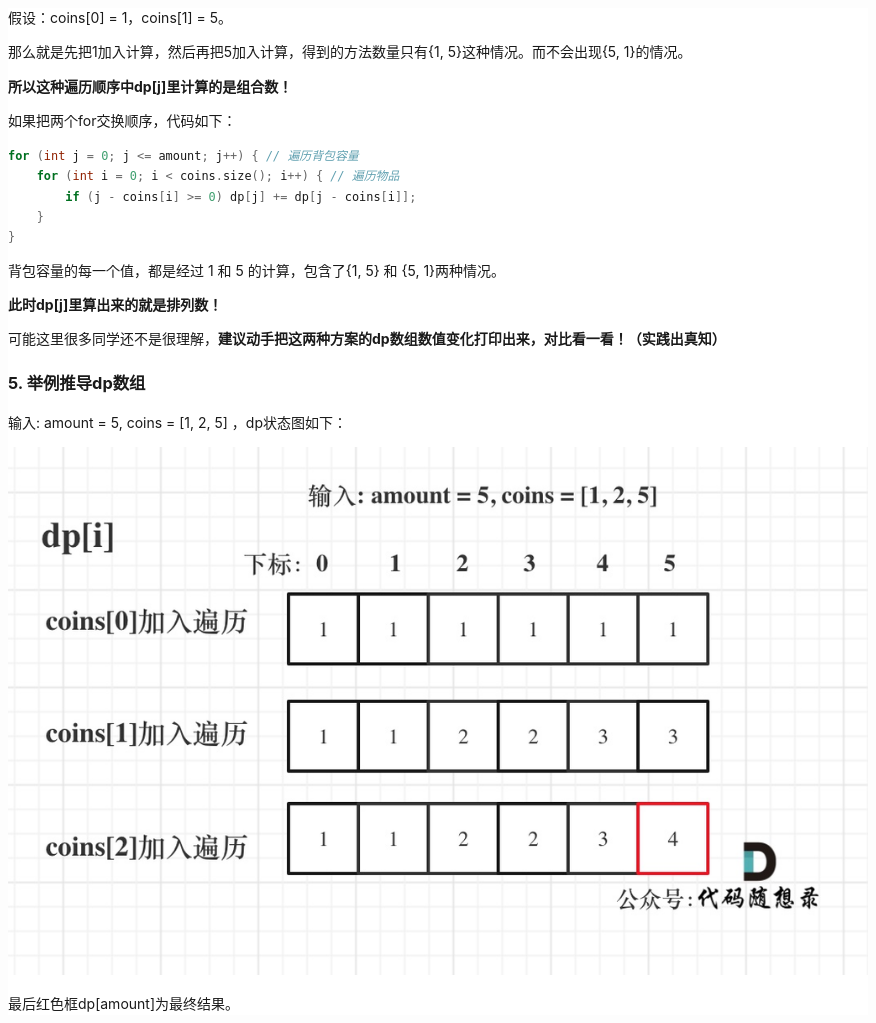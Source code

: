假设：coins[0] = 1，coins[1] = 5。

那么就是先把1加入计算，然后再把5加入计算，得到的方法数量只有{1, 5}这种情况。而不会出现{5, 1}的情况。

**所以这种遍历顺序中dp[j]里计算的是组合数！**

如果把两个for交换顺序，代码如下：

```CPP
for (int j = 0; j <= amount; j++) { // 遍历背包容量
    for (int i = 0; i < coins.size(); i++) { // 遍历物品
        if (j - coins[i] >= 0) dp[j] += dp[j - coins[i]];
    }
}
```

背包容量的每一个值，都是经过 1 和 5 的计算，包含了{1, 5} 和 {5, 1}两种情况。

**此时dp[j]里算出来的就是排列数！**

可能这里很多同学还不是很理解，**建议动手把这两种方案的dp数组数值变化打印出来，对比看一看！（实践出真知）**

### 5. 举例推导dp数组

输入: amount = 5, coins = [1, 2, 5] ，dp状态图如下：

![518.零钱兑换II](images/0518.零钱兑换II-02.jpg)

最后红色框dp[amount]为最终结果。
